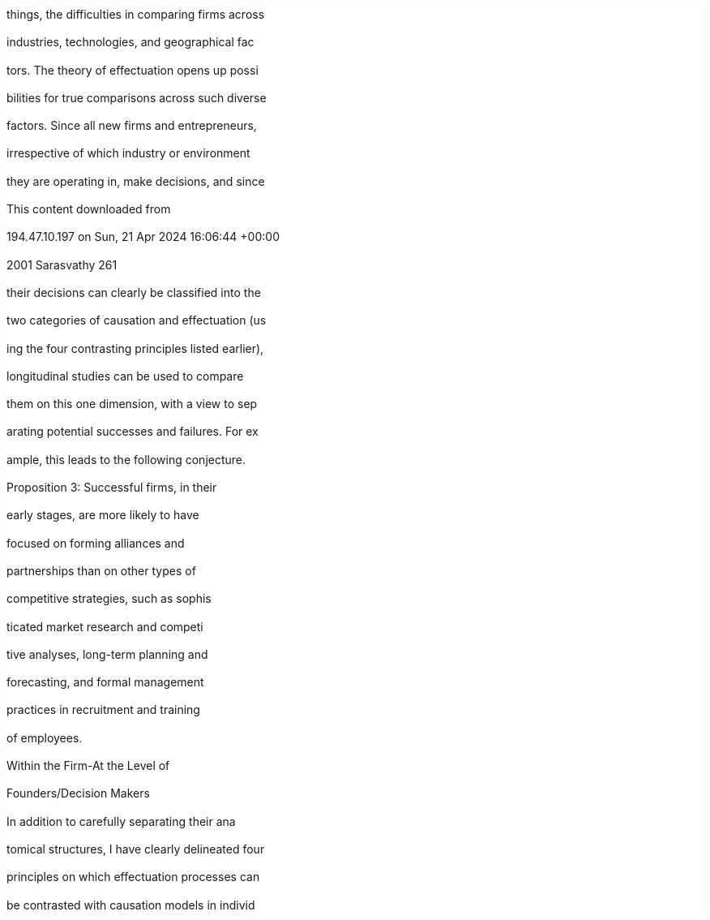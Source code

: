 things, the difficulties in comparing firms across 

 industries, technologies, and geographical fac

 tors. The theory of effectuation opens up possi

 bilities for true comparisons across such diverse 

 factors. Since all new firms and entrepreneurs, 

 irrespective of which industry or environment 

 they are operating in, make decisions, and since 

 This content downloaded from 

            194.47.10.197 on Sun, 21 Apr 2024 16:06:44 +00:00             


 2001 Sarasvathy 261 

their decisions can clearly be classified into the 

two categories of causation and effectuation (us

ing the four contrasting principles listed earlier), 

 longitudinal studies can be used to compare 

them on this one dimension, with a view to sep

arating potential successes and failures. For ex

ample, this leads to the following conjecture. 

 Proposition 3: Successful firms, in their 

 early stages, are more likely to have 

 focused on forming alliances and 

 partnerships than on other types of 

 competitive strategies, such as sophis

 ticated market research and competi

 tive analyses, long-term planning and 

 forecasting, and formal management 

 practices in recruitment and training 

 of employees. 

 Within the Firm-At the Level of 

 Founders/Decision Makers 

 In addition to carefully separating their ana

 tomical structures, I have clearly delineated four 

 principles on which effectuation processes can 

 be contrasted with causation models in individ
